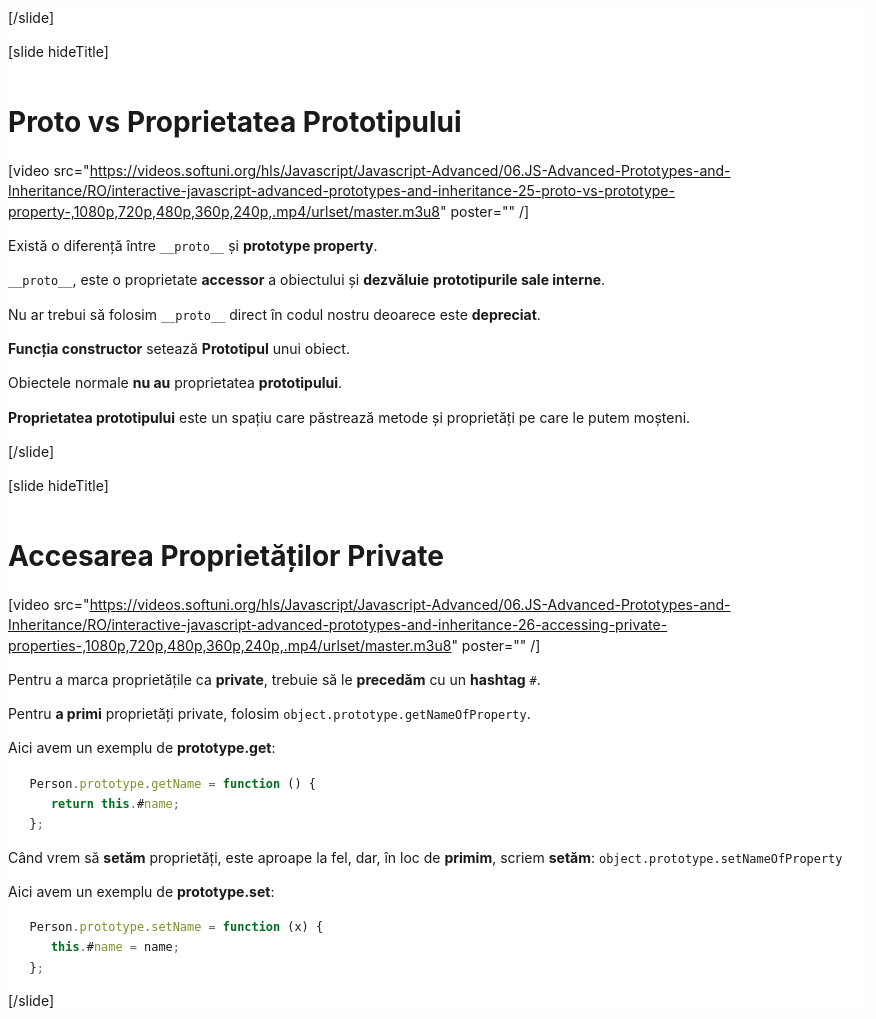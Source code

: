 [/slide]

[slide hideTitle]

# Proto vs Proprietatea Prototipului

[video src="https://videos.softuni.org/hls/Javascript/Javascript-Advanced/06.JS-Advanced-Prototypes-and-Inheritance/RO/interactive-javascript-advanced-prototypes-and-inheritance-25-proto-vs-prototype-property-,1080p,720p,480p,360p,240p,.mp4/urlset/master.m3u8" poster="" /]

Există o diferență între `__proto__` și **prototype property**.

 `__proto__`, este o proprietate **accessor** a obiectului și **dezvăluie** **prototipurile sale interne**.

Nu ar trebui să folosim `__proto__` direct în codul nostru deoarece este **depreciat**.

**Funcția constructor** setează **Prototipul** unui obiect.

Obiectele normale **nu au** proprietatea **prototipului**.

 **Proprietatea prototipului** este un spațiu care păstrează metode și proprietăți pe care le putem moșteni.

[/slide]

[slide hideTitle]

# Accesarea Proprietăților Private

[video src="https://videos.softuni.org/hls/Javascript/Javascript-Advanced/06.JS-Advanced-Prototypes-and-Inheritance/RO/interactive-javascript-advanced-prototypes-and-inheritance-26-accessing-private-properties-,1080p,720p,480p,360p,240p,.mp4/urlset/master.m3u8" poster="" /]

Pentru a marca proprietățile ca **private**, trebuie să le **precedăm** cu un **hashtag** `#`.

Pentru **a primi** proprietăți private, folosim `object.prototype.getNameOfProperty`.

Aici avem un exemplu de **prototype.get**:

```js
   Person.prototype.getName = function () {
      return this.#name;
   };
```

Când vrem să **setăm** proprietăți, este aproape la fel, dar, în loc de **primim**, scriem **setăm**: `object.prototype.setNameOfProperty`

Aici avem un exemplu de **prototype.set**:

```js
   Person.prototype.setName = function (x) {
      this.#name = name;
   };
```

[/slide]
